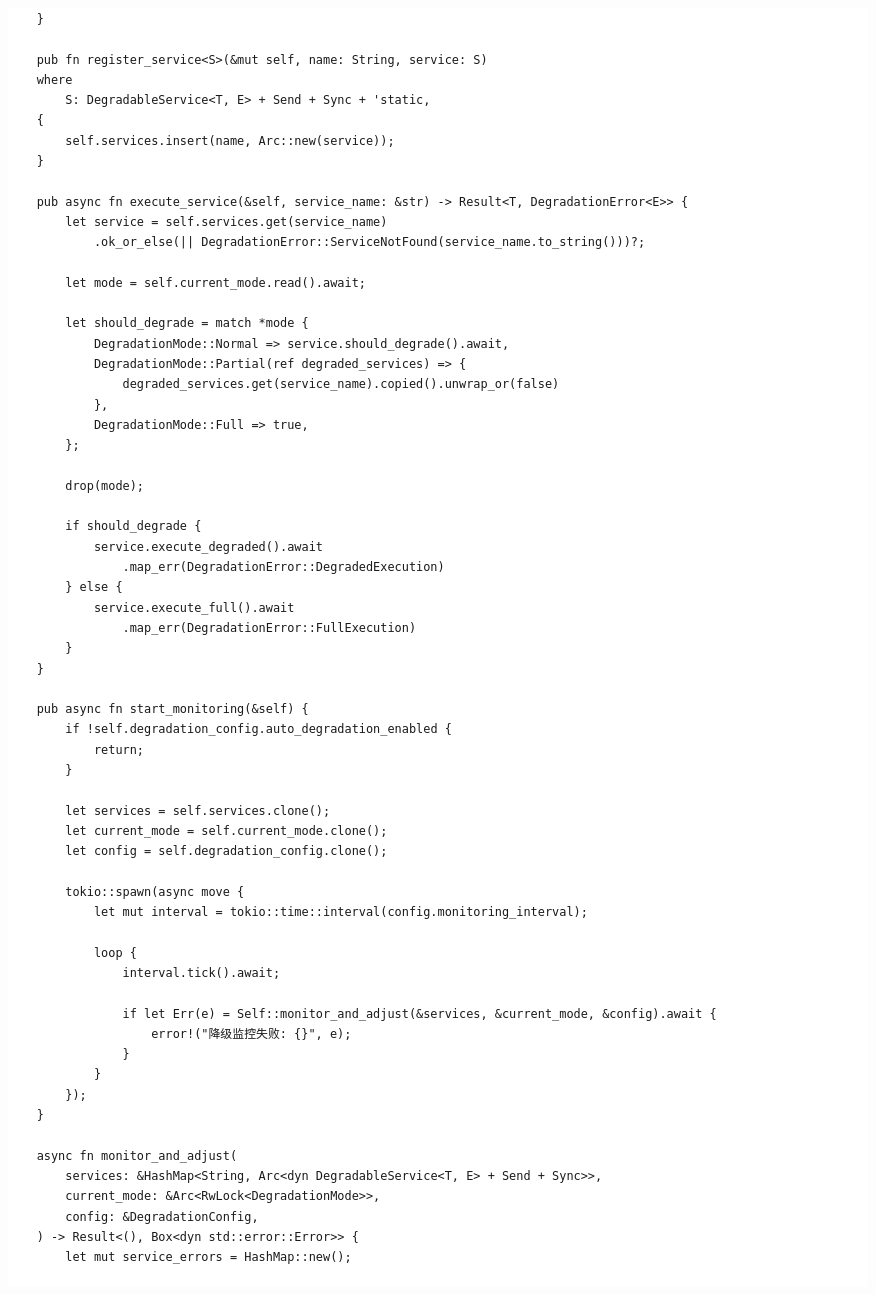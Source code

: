 ```
    }
    
    pub fn register_service<S>(&mut self, name: String, service: S)
    where
        S: DegradableService<T, E> + Send + Sync + 'static,
    {
        self.services.insert(name, Arc::new(service));
    }
    
    pub async fn execute_service(&self, service_name: &str) -> Result<T, DegradationError<E>> {
        let service = self.services.get(service_name)
            .ok_or_else(|| DegradationError::ServiceNotFound(service_name.to_string()))?;
        
        let mode = self.current_mode.read().await;
        
        let should_degrade = match *mode {
            DegradationMode::Normal => service.should_degrade().await,
            DegradationMode::Partial(ref degraded_services) => {
                degraded_services.get(service_name).copied().unwrap_or(false)
            },
            DegradationMode::Full => true,
        };
        
        drop(mode);
        
        if should_degrade {
            service.execute_degraded().await
                .map_err(DegradationError::DegradedExecution)
        } else {
            service.execute_full().await
                .map_err(DegradationError::FullExecution)
        }
    }
    
    pub async fn start_monitoring(&self) {
        if !self.degradation_config.auto_degradation_enabled {
            return;
        }
        
        let services = self.services.clone();
        let current_mode = self.current_mode.clone();
        let config = self.degradation_config.clone();
        
        tokio::spawn(async move {
            let mut interval = tokio::time::interval(config.monitoring_interval);
            
            loop {
                interval.tick().await;
                
                if let Err(e) = Self::monitor_and_adjust(&services, &current_mode, &config).await {
                    error!("降级监控失败: {}", e);
                }
            }
        });
    }
    
    async fn monitor_and_adjust(
        services: &HashMap<String, Arc<dyn DegradableService<T, E> + Send + Sync>>,
        current_mode: &Arc<RwLock<DegradationMode>>,
        config: &DegradationConfig,
    ) -> Result<(), Box<dyn std::error::Error>> {
        let mut service_errors = HashMap::new();
        
```